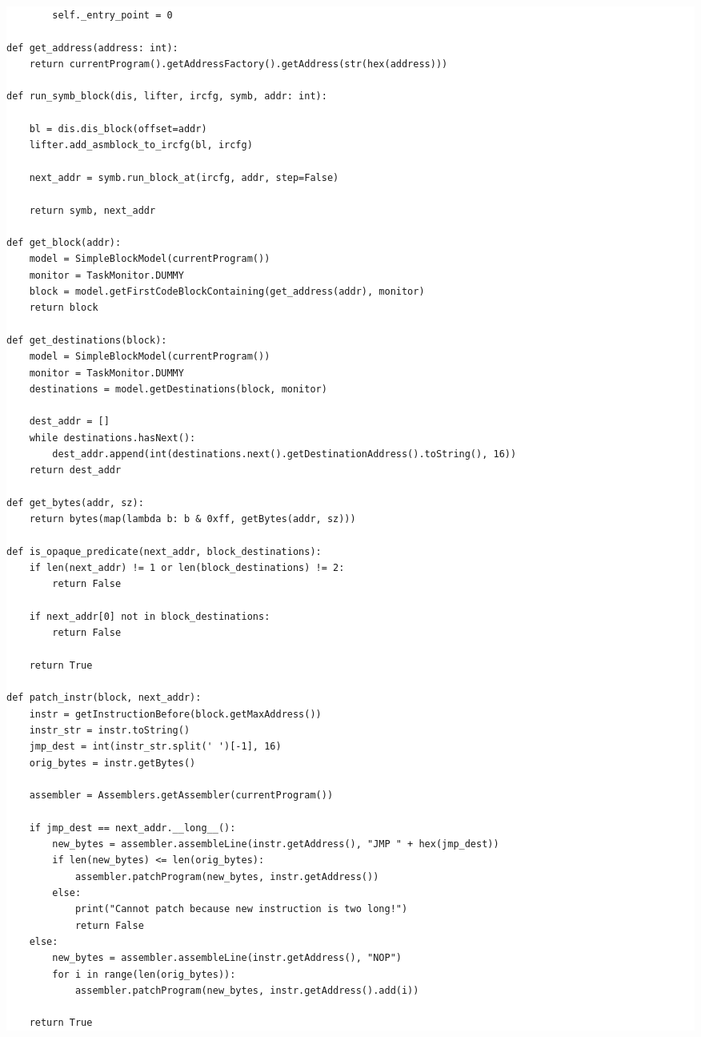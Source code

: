 ```
        self._entry_point = 0

def get_address(address: int):
    return currentProgram().getAddressFactory().getAddress(str(hex(address)))

def run_symb_block(dis, lifter, ircfg, symb, addr: int):

    bl = dis.dis_block(offset=addr)
    lifter.add_asmblock_to_ircfg(bl, ircfg)

    next_addr = symb.run_block_at(ircfg, addr, step=False)

    return symb, next_addr

def get_block(addr):
    model = SimpleBlockModel(currentProgram())
    monitor = TaskMonitor.DUMMY
    block = model.getFirstCodeBlockContaining(get_address(addr), monitor)
    return block

def get_destinations(block):
    model = SimpleBlockModel(currentProgram())
    monitor = TaskMonitor.DUMMY
    destinations = model.getDestinations(block, monitor)

    dest_addr = []
    while destinations.hasNext():
        dest_addr.append(int(destinations.next().getDestinationAddress().toString(), 16))
    return dest_addr

def get_bytes(addr, sz):
    return bytes(map(lambda b: b & 0xff, getBytes(addr, sz)))

def is_opaque_predicate(next_addr, block_destinations):
    if len(next_addr) != 1 or len(block_destinations) != 2:
        return False

    if next_addr[0] not in block_destinations:
        return False

    return True

def patch_instr(block, next_addr):
    instr = getInstructionBefore(block.getMaxAddress())
    instr_str = instr.toString()
    jmp_dest = int(instr_str.split(' ')[-1], 16)
    orig_bytes = instr.getBytes()

    assembler = Assemblers.getAssembler(currentProgram())

    if jmp_dest == next_addr.__long__():
        new_bytes = assembler.assembleLine(instr.getAddress(), "JMP " + hex(jmp_dest))
        if len(new_bytes) <= len(orig_bytes):
            assembler.patchProgram(new_bytes, instr.getAddress())
        else:
            print("Cannot patch because new instruction is two long!")
            return False
    else:
        new_bytes = assembler.assembleLine(instr.getAddress(), "NOP")
        for i in range(len(orig_bytes)):
            assembler.patchProgram(new_bytes, instr.getAddress().add(i))

    return True
```